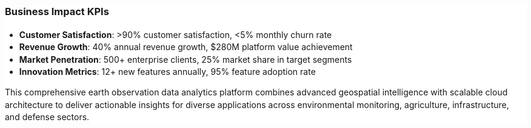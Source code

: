 ### Business Impact KPIs
- **Customer Satisfaction**: >90% customer satisfaction, <5% monthly churn rate
- **Revenue Growth**: 40% annual revenue growth, $280M platform value achievement
- **Market Penetration**: 500+ enterprise clients, 25% market share in target segments
- **Innovation Metrics**: 12+ new features annually, 95% feature adoption rate

This comprehensive earth observation data analytics platform combines advanced geospatial intelligence with scalable cloud architecture to deliver actionable insights for diverse applications across environmental monitoring, agriculture, infrastructure, and defense sectors.